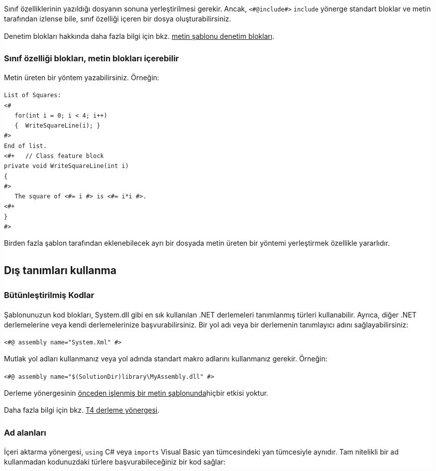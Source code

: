  Sınıf özelliklerinin yazıldığı dosyanın sonuna yerleştirilmesi gerekir. Ancak, `<#@include#>` `include` yönerge standart bloklar ve metin tarafından izlense bile, sınıf özelliği içeren bir dosya oluşturabilirsiniz.

 Denetim blokları hakkında daha fazla bilgi için bkz. [metin şablonu denetim blokları](../modeling/text-template-control-blocks.md).

### <a name="class-feature-blocks-can-contain-text-blocks"></a>Sınıf özelliği blokları, metin blokları içerebilir
 Metin üreten bir yöntem yazabilirsiniz. Örneğin:

```
List of Squares:
<#
   for(int i = 0; i < 4; i++)
   {  WriteSquareLine(i); }
#>
End of list.
<#+   // Class feature block
private void WriteSquareLine(int i)
{
#>
   The square of <#= i #> is <#= i*i #>.
<#+
}
#>
```

 Birden fazla şablon tarafından eklenebilecek ayrı bir dosyada metin üreten bir yöntemi yerleştirmek özellikle yararlıdır.

## <a name="using-external-definitions"></a>Dış tanımları kullanma

### <a name="assemblies"></a>Bütünleştirilmiş Kodlar
 Şablonunuzun kod blokları, System.dll gibi en sık kullanılan .NET derlemeleri tanımlanmış türleri kullanabilir. Ayrıca, diğer .NET derlemelerine veya kendi derlemelerinize başvurabilirsiniz. Bir yol adı veya bir derlemenin tanımlayıcı adını sağlayabilirsiniz:

```
<#@ assembly name="System.Xml" #>
```

 Mutlak yol adları kullanmanız veya yol adında standart makro adlarını kullanmanız gerekir. Örneğin:

```
<#@ assembly name="$(SolutionDir)library\MyAssembly.dll" #>
```

 Derleme yönergesinin [önceden işlenmiş bir metin şablonunda](../modeling/run-time-text-generation-with-t4-text-templates.md)hiçbir etkisi yoktur.

 Daha fazla bilgi için bkz. [T4 derleme yönergesi](../modeling/t4-assembly-directive.md).

### <a name="namespaces"></a>Ad alanları
 İçeri aktarma yönergesi, `using` C# veya `imports` Visual Basic yan tümcesindeki yan tümcesiyle aynıdır. Tam nitelikli bir ad kullanmadan kodunuzdaki türlere başvurabileceğiniz bir kod sağlar:
